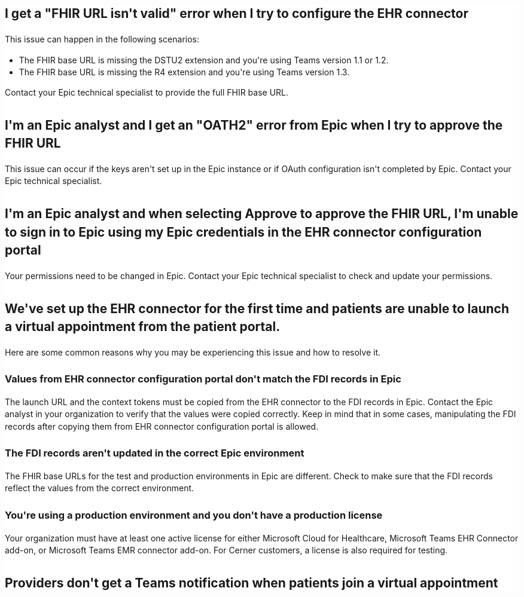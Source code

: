 ## I get a "FHIR URL isn't valid" error when I try to configure the EHR connector

This issue can happen in the following scenarios:

- The FHIR base URL is missing the DSTU2 extension and you're using Teams version 1.1 or 1.2.
- The FHIR base URL is missing the R4 extension and you're using Teams version 1.3.

Contact your Epic technical specialist to provide the full FHIR base URL.

## I'm an Epic analyst and I get an "OATH2" error from Epic when I try to approve the FHIR URL

This issue can occur if the keys aren't set up in the Epic instance or if OAuth configuration isn't completed by Epic. Contact your Epic technical specialist.

## I'm an Epic analyst and when selecting Approve to approve the FHIR URL, I'm unable to sign in to Epic using my Epic credentials in the EHR connector configuration portal

Your permissions need to be changed in Epic. Contact your Epic technical specialist to check and update your permissions.

## We've set up the EHR connector for the first time and patients are unable to launch a virtual appointment from the patient portal.

Here are some common reasons why you may be experiencing this issue and how to resolve it.

### Values from EHR connector configuration portal don't match the FDI records in Epic

The launch URL and the context tokens must be copied from the EHR connector to the FDI records in Epic. Contact the Epic analyst in your organization to verify that the values were copied correctly. Keep in mind that in some cases, manipulating the FDI records after copying them from EHR connector configuration portal is allowed.

### The FDI records aren't updated in the correct Epic environment

The FHIR base URLs for the test and production environments in Epic are different. Check to make sure that the FDI records reflect the values from the correct environment.

### You're using a production environment and you don't have a production license

Your organization must have at least one active license for either Microsoft Cloud for Healthcare, Microsoft Teams EHR Connector add-on, or Microsoft Teams EMR connector add-on. For Cerner customers, a license is also required for testing.

## Providers don't get a Teams notification when patients join a virtual appointment
